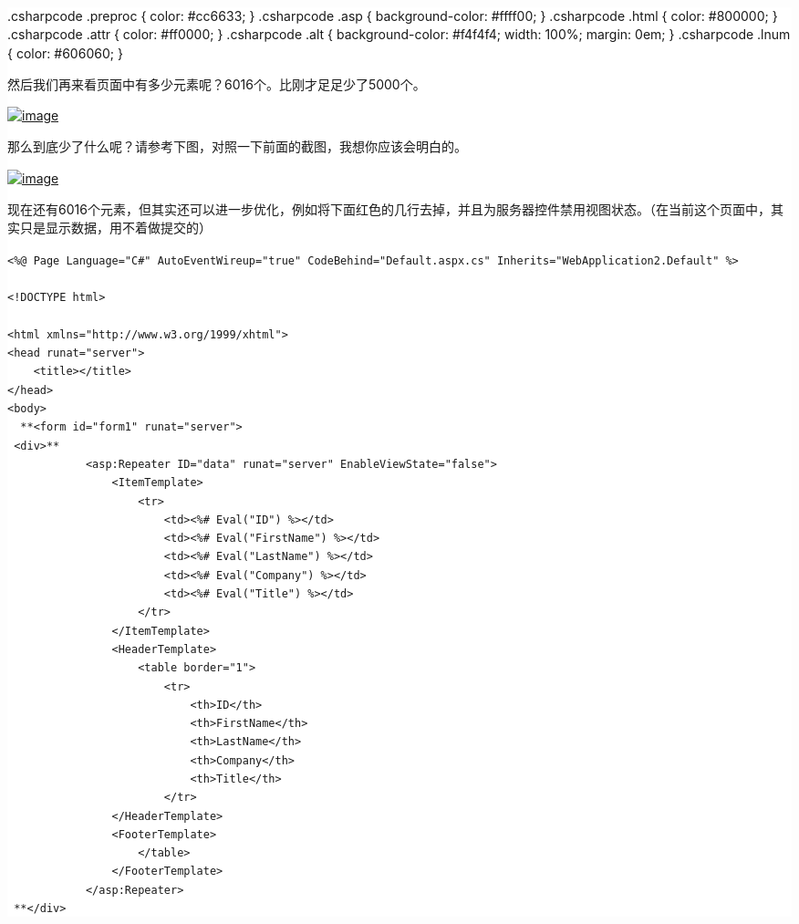 .csharpcode .preproc { color: #cc6633; }
.csharpcode .asp { background-color: #ffff00; }
.csharpcode .html { color: #800000; }
.csharpcode .attr { color: #ff0000; }
.csharpcode .alt 
{
 background-color: #f4f4f4;
 width: 100%;
 margin: 0em;
}
.csharpcode .lnum { color: #606060; }

然后我们再来看页面中有多少元素呢？6016个。比刚才足足少了5000个。


[![image](http://images.cnitblog.com/blog/9072/201305/17094957-dcbbe48a30ae4448b066ad9bb3a749df.png "image")](http://images.cnitblog.com/blog/9072/201305/17094957-e4a749ea7f394355ae1c249f68963d23.png)


那么到底少了什么呢？请参考下图，对照一下前面的截图，我想你应该会明白的。


[![image](http://images.cnitblog.com/blog/9072/201305/17095001-e8cd9e64636c4ed392b1dcdd8af9b603.png "image")](http://images.cnitblog.com/blog/9072/201305/17094959-da22c8c4477a42ec91cc7f16f7ca24b6.png)


现在还有6016个元素，但其实还可以进一步优化，例如将下面红色的几行去掉，并且为服务器控件禁用视图状态。（在当前这个页面中，其实只是显示数据，用不着做提交的）


```
<%@ Page Language="C#" AutoEventWireup="true" CodeBehind="Default.aspx.cs" Inherits="WebApplication2.Default" %>

<!DOCTYPE html>

<html xmlns="http://www.w3.org/1999/xhtml">
<head runat="server">
    <title></title>
</head>
<body>
  **<form id="form1" runat="server">
 <div>**
            <asp:Repeater ID="data" runat="server" EnableViewState="false">
                <ItemTemplate>
                    <tr>
                        <td><%# Eval("ID") %></td>
                        <td><%# Eval("FirstName") %></td>
                        <td><%# Eval("LastName") %></td>
                        <td><%# Eval("Company") %></td>
                        <td><%# Eval("Title") %></td>
                    </tr>
                </ItemTemplate>
                <HeaderTemplate>
                    <table border="1">
                        <tr>
                            <th>ID</th>
                            <th>FirstName</th>
                            <th>LastName</th>
                            <th>Company</th>
                            <th>Title</th>
                        </tr>
                </HeaderTemplate>
                <FooterTemplate>
                    </table>
                </FooterTemplate>
            </asp:Repeater>
 **</div>
```